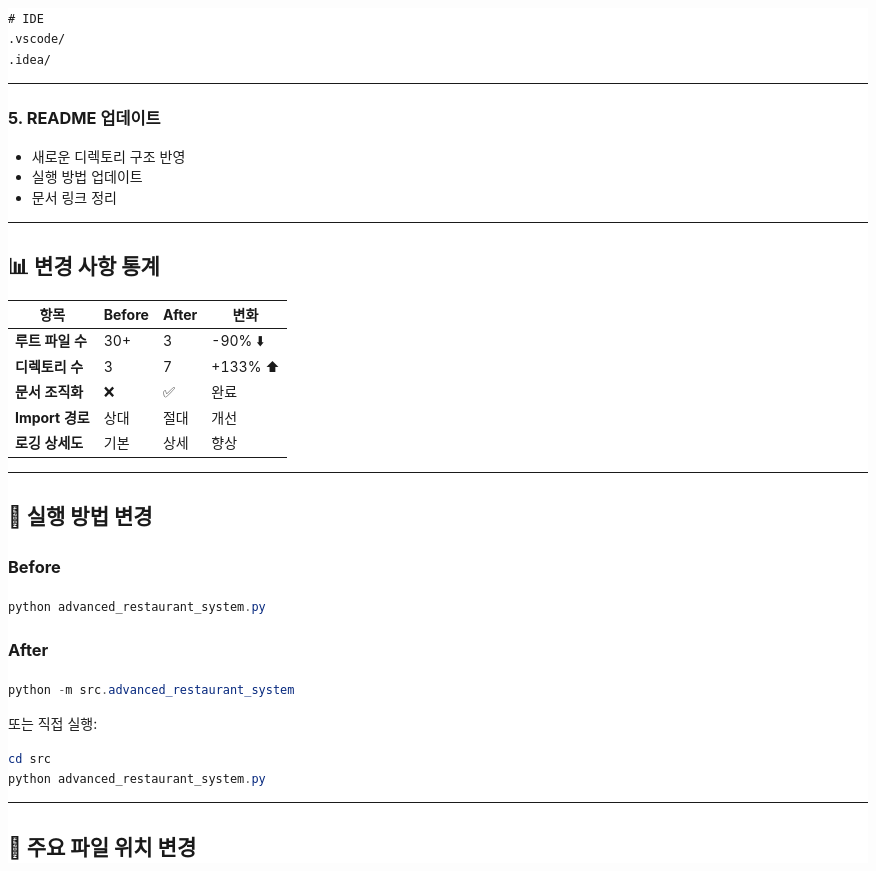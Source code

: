 ```gitignore
# IDE
.vscode/
.idea/
```

---

### 5. README 업데이트

- 새로운 디렉토리 구조 반영
- 실행 방법 업데이트
- 문서 링크 정리

---

## 📊 변경 사항 통계

| 항목 | Before | After | 변화 |
|------|--------|-------|------|
| **루트 파일 수** | 30+ | 3 | -90% ⬇️ |
| **디렉토리 수** | 3 | 7 | +133% ⬆️ |
| **문서 조직화** | ❌ | ✅ | 완료 |
| **Import 경로** | 상대 | 절대 | 개선 |
| **로깅 상세도** | 기본 | 상세 | 향상 |

---

## 🚀 실행 방법 변경

### Before
```powershell
python advanced_restaurant_system.py
```

### After
```powershell
python -m src.advanced_restaurant_system
```

또는 직접 실행:
```powershell
cd src
python advanced_restaurant_system.py
```

---

## 📝 주요 파일 위치 변경
